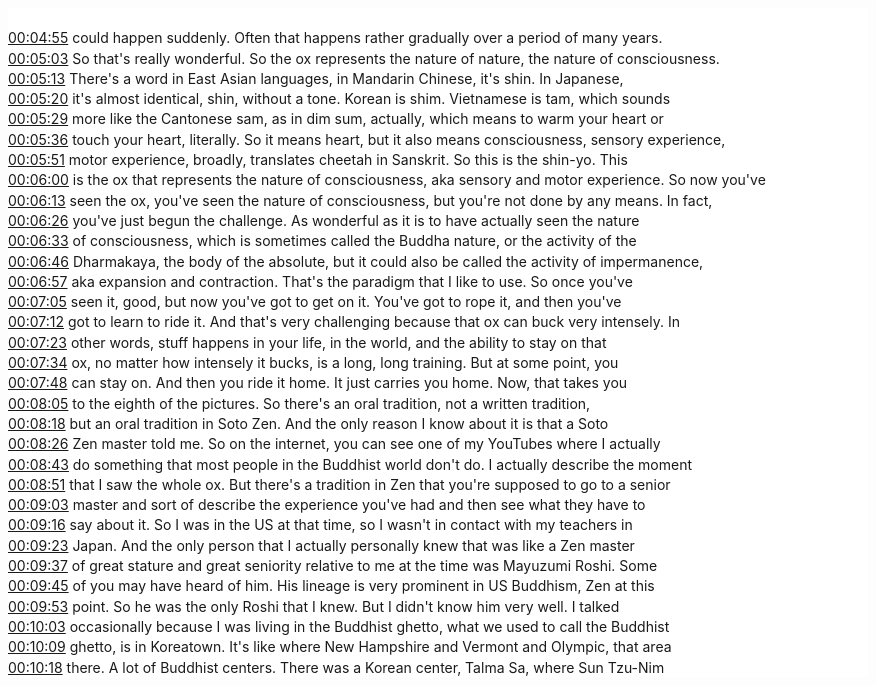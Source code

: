 <br>[00:04:55](https://www.youtube.com/watch?v=no_XaCE969Y&t=295)   could happen suddenly. Often that happens rather gradually over a period of many years. 
<br>[00:05:03](https://www.youtube.com/watch?v=no_XaCE969Y&t=303)   So that's really wonderful. So the ox represents the nature of nature, the nature of consciousness. 
<br>[00:05:13](https://www.youtube.com/watch?v=no_XaCE969Y&t=313)   There's a word in East Asian languages, in Mandarin Chinese, it's shin. In Japanese, 
<br>[00:05:20](https://www.youtube.com/watch?v=no_XaCE969Y&t=320)   it's almost identical, shin, without a tone. Korean is shim. Vietnamese is tam, which sounds 
<br>[00:05:29](https://www.youtube.com/watch?v=no_XaCE969Y&t=329)   more like the Cantonese sam, as in dim sum, actually, which means to warm your heart or 
<br>[00:05:36](https://www.youtube.com/watch?v=no_XaCE969Y&t=336)   touch your heart, literally. So it means heart, but it also means consciousness, sensory experience, 
<br>[00:05:51](https://www.youtube.com/watch?v=no_XaCE969Y&t=351)   motor experience, broadly, translates cheetah in Sanskrit. So this is the shin-yo. This 
<br>[00:06:00](https://www.youtube.com/watch?v=no_XaCE969Y&t=360)   is the ox that represents the nature of consciousness, aka sensory and motor experience. So now you've 
<br>[00:06:13](https://www.youtube.com/watch?v=no_XaCE969Y&t=373)   seen the ox, you've seen the nature of consciousness, but you're not done by any means. In fact, 
<br>[00:06:26](https://www.youtube.com/watch?v=no_XaCE969Y&t=386)   you've just begun the challenge. As wonderful as it is to have actually seen the nature 
<br>[00:06:33](https://www.youtube.com/watch?v=no_XaCE969Y&t=393)   of consciousness, which is sometimes called the Buddha nature, or the activity of the 
<br>[00:06:46](https://www.youtube.com/watch?v=no_XaCE969Y&t=406)   Dharmakaya, the body of the absolute, but it could also be called the activity of impermanence, 
<br>[00:06:57](https://www.youtube.com/watch?v=no_XaCE969Y&t=417)   aka expansion and contraction. That's the paradigm that I like to use. So once you've 
<br>[00:07:05](https://www.youtube.com/watch?v=no_XaCE969Y&t=425)   seen it, good, but now you've got to get on it. You've got to rope it, and then you've 
<br>[00:07:12](https://www.youtube.com/watch?v=no_XaCE969Y&t=432)   got to learn to ride it. And that's very challenging because that ox can buck very intensely. In 
<br>[00:07:23](https://www.youtube.com/watch?v=no_XaCE969Y&t=443)   other words, stuff happens in your life, in the world, and the ability to stay on that 
<br>[00:07:34](https://www.youtube.com/watch?v=no_XaCE969Y&t=454)   ox, no matter how intensely it bucks, is a long, long training. But at some point, you 
<br>[00:07:48](https://www.youtube.com/watch?v=no_XaCE969Y&t=468)   can stay on. And then you ride it home. It just carries you home. Now, that takes you 
<br>[00:08:05](https://www.youtube.com/watch?v=no_XaCE969Y&t=485)   to the eighth of the pictures. So there's an oral tradition, not a written tradition, 
<br>[00:08:18](https://www.youtube.com/watch?v=no_XaCE969Y&t=498)   but an oral tradition in Soto Zen. And the only reason I know about it is that a Soto 
<br>[00:08:26](https://www.youtube.com/watch?v=no_XaCE969Y&t=506)   Zen master told me. So on the internet, you can see one of my YouTubes where I actually 
<br>[00:08:43](https://www.youtube.com/watch?v=no_XaCE969Y&t=523)   do something that most people in the Buddhist world don't do. I actually describe the moment 
<br>[00:08:51](https://www.youtube.com/watch?v=no_XaCE969Y&t=531)   that I saw the whole ox. But there's a tradition in Zen that you're supposed to go to a senior 
<br>[00:09:03](https://www.youtube.com/watch?v=no_XaCE969Y&t=543)   master and sort of describe the experience you've had and then see what they have to 
<br>[00:09:16](https://www.youtube.com/watch?v=no_XaCE969Y&t=556)   say about it. So I was in the US at that time, so I wasn't in contact with my teachers in 
<br>[00:09:23](https://www.youtube.com/watch?v=no_XaCE969Y&t=563)   Japan. And the only person that I actually personally knew that was like a Zen master 
<br>[00:09:37](https://www.youtube.com/watch?v=no_XaCE969Y&t=577)   of great stature and great seniority relative to me at the time was Mayuzumi Roshi. Some 
<br>[00:09:45](https://www.youtube.com/watch?v=no_XaCE969Y&t=585)   of you may have heard of him. His lineage is very prominent in US Buddhism, Zen at this 
<br>[00:09:53](https://www.youtube.com/watch?v=no_XaCE969Y&t=593)   point. So he was the only Roshi that I knew. But I didn't know him very well. I talked 
<br>[00:10:03](https://www.youtube.com/watch?v=no_XaCE969Y&t=603)   occasionally because I was living in the Buddhist ghetto, what we used to call the Buddhist 
<br>[00:10:09](https://www.youtube.com/watch?v=no_XaCE969Y&t=609)   ghetto, is in Koreatown. It's like where New Hampshire and Vermont and Olympic, that area 
<br>[00:10:18](https://www.youtube.com/watch?v=no_XaCE969Y&t=618)   there. A lot of Buddhist centers. There was a Korean center, Talma Sa, where Sun Tzu-Nim 